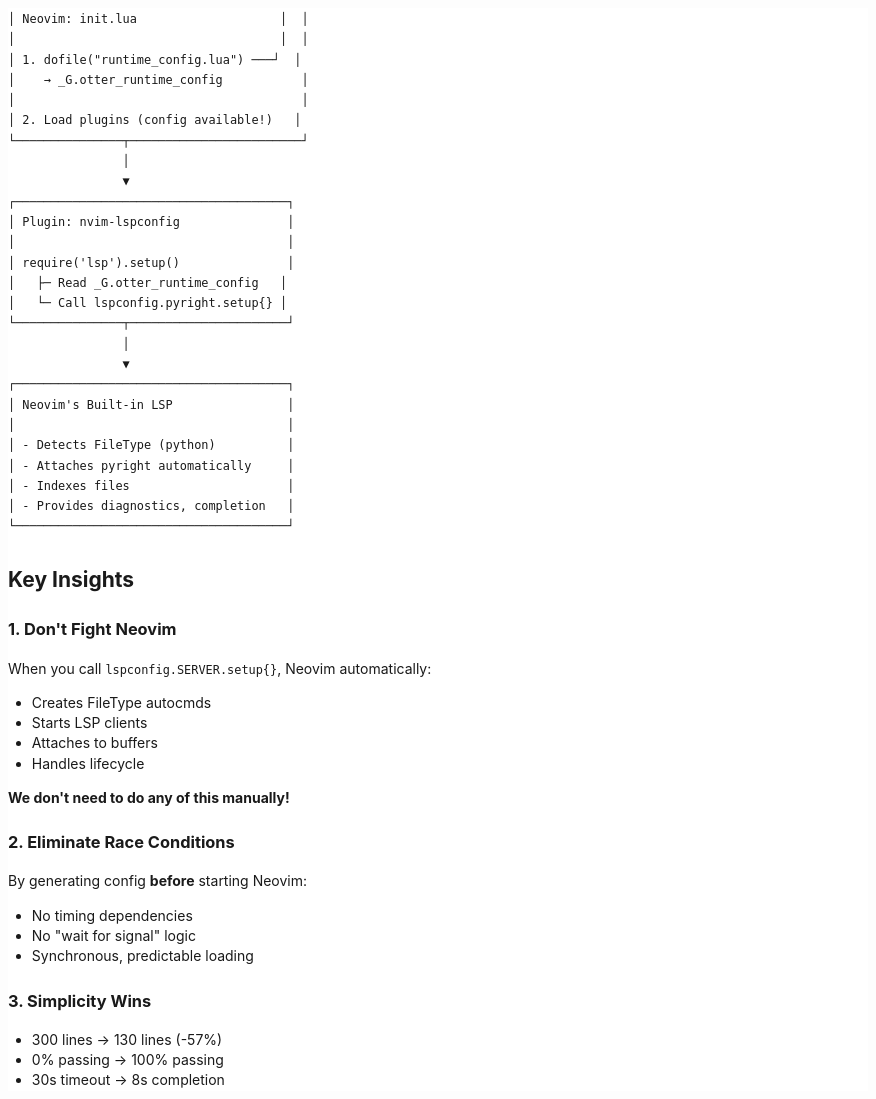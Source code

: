 ```
│ Neovim: init.lua                    │  │
│                                     │  │
│ 1. dofile("runtime_config.lua") ───┘  │
│    → _G.otter_runtime_config           │
│                                        │
│ 2. Load plugins (config available!)   │
└───────────────┬────────────────────────┘
                │
                ▼
┌──────────────────────────────────────┐
│ Plugin: nvim-lspconfig               │
│                                      │
│ require('lsp').setup()               │
│   ├─ Read _G.otter_runtime_config   │
│   └─ Call lspconfig.pyright.setup{} │
└───────────────┬──────────────────────┘
                │
                ▼
┌──────────────────────────────────────┐
│ Neovim's Built-in LSP                │
│                                      │
│ - Detects FileType (python)          │
│ - Attaches pyright automatically     │
│ - Indexes files                      │
│ - Provides diagnostics, completion   │
└──────────────────────────────────────┘
```

## Key Insights

### 1. Don't Fight Neovim
When you call `lspconfig.SERVER.setup{}`, Neovim automatically:
- Creates FileType autocmds
- Starts LSP clients  
- Attaches to buffers
- Handles lifecycle

**We don't need to do any of this manually!**

### 2. Eliminate Race Conditions
By generating config **before** starting Neovim:
- No timing dependencies
- No "wait for signal" logic
- Synchronous, predictable loading

### 3. Simplicity Wins
- 300 lines → 130 lines (-57%)
- 0% passing → 100% passing
- 30s timeout → 8s completion
